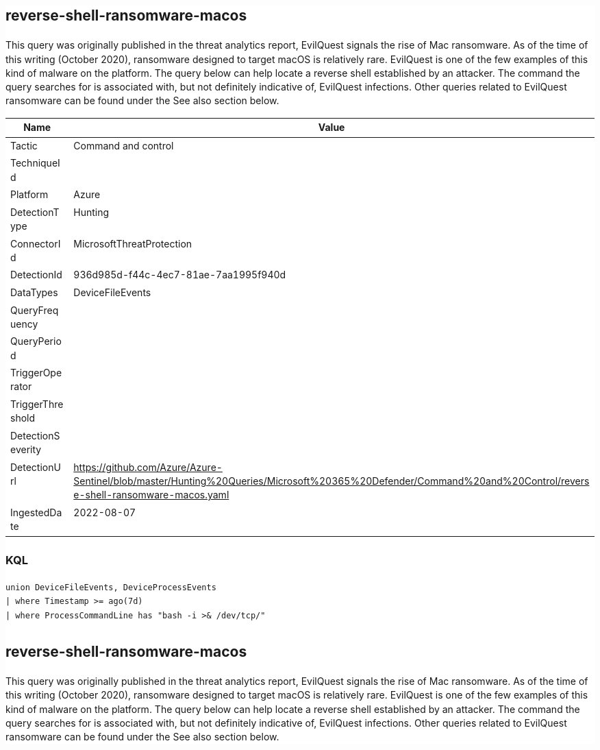 ## reverse-shell-ransomware-macos

This query was originally published in the threat analytics report, EvilQuest signals the rise of Mac ransomware.
As of the time of this writing (October 2020), ransomware designed to target macOS is relatively rare. EvilQuest is one of the few examples of this kind of malware on the platform.
The query below can help locate a reverse shell established by an attacker. The command the query searches for is associated with, but not definitely indicative of, EvilQuest infections.
Other queries related to EvilQuest ransomware can be found under the See also section below.

|Name | Value |
| --- | --- |
|Tactic | Command and control|
|TechniqueId | |
|Platform | Azure|
|DetectionType | Hunting |
|ConnectorId | MicrosoftThreatProtection |
|DetectionId | 936d985d-f44c-4ec7-81ae-7aa1995f940d |
|DataTypes | DeviceFileEvents |
|QueryFrequency |  |
|QueryPeriod |  |
|TriggerOperator |  |
|TriggerThreshold |  |
|DetectionSeverity |  |
|DetectionUrl | https://github.com/Azure/Azure-Sentinel/blob/master/Hunting%20Queries/Microsoft%20365%20Defender/Command%20and%20Control/reverse-shell-ransomware-macos.yaml |
|IngestedDate | 2022-08-07 |

### KQL
```kql
union DeviceFileEvents, DeviceProcessEvents
| where Timestamp >= ago(7d)
| where ProcessCommandLine has "bash -i >& /dev/tcp/"

```

## reverse-shell-ransomware-macos

This query was originally published in the threat analytics report, EvilQuest signals the rise of Mac ransomware.
As of the time of this writing (October 2020), ransomware designed to target macOS is relatively rare. EvilQuest is one of the few examples of this kind of malware on the platform.
The query below can help locate a reverse shell established by an attacker. The command the query searches for is associated with, but not definitely indicative of, EvilQuest infections.
Other queries related to EvilQuest ransomware can be found under the See also section below.
